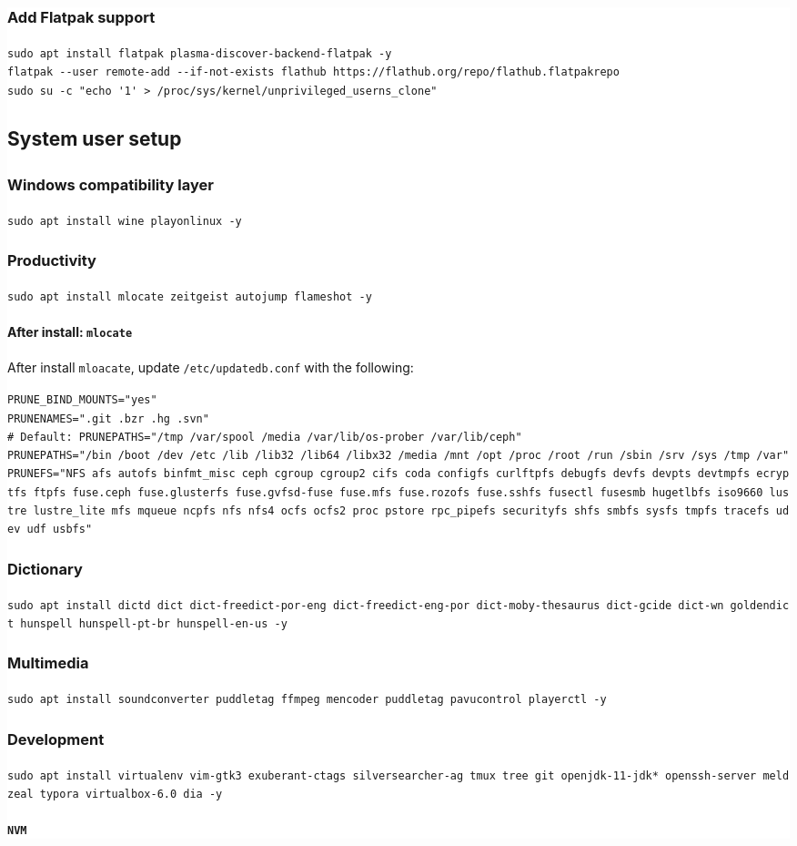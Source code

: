 ### Add Flatpak support

```shell
sudo apt install flatpak plasma-discover-backend-flatpak -y
flatpak --user remote-add --if-not-exists flathub https://flathub.org/repo/flathub.flatpakrepo
sudo su -c "echo '1' > /proc/sys/kernel/unprivileged_userns_clone"
```

## System user setup

### Windows compatibility layer
```shell
sudo apt install wine playonlinux -y
```
### Productivity
```shell
sudo apt install mlocate zeitgeist autojump flameshot -y
```

#### After install: `mlocate`

After install `mloacate`, update `/etc/updatedb.conf` with the following:

```shell
PRUNE_BIND_MOUNTS="yes"
PRUNENAMES=".git .bzr .hg .svn"
# Default: PRUNEPATHS="/tmp /var/spool /media /var/lib/os-prober /var/lib/ceph"
PRUNEPATHS="/bin /boot /dev /etc /lib /lib32 /lib64 /libx32 /media /mnt /opt /proc /root /run /sbin /srv /sys /tmp /var"
PRUNEFS="NFS afs autofs binfmt_misc ceph cgroup cgroup2 cifs coda configfs curlftpfs debugfs devfs devpts devtmpfs ecryptfs ftpfs fuse.ceph fuse.glusterfs fuse.gvfsd-fuse fuse.mfs fuse.rozofs fuse.sshfs fusectl fusesmb hugetlbfs iso9660 lustre lustre_lite mfs mqueue ncpfs nfs nfs4 ocfs ocfs2 proc pstore rpc_pipefs securityfs shfs smbfs sysfs tmpfs tracefs udev udf usbfs"
```

### Dictionary
```shell
sudo apt install dictd dict dict-freedict-por-eng dict-freedict-eng-por dict-moby-thesaurus dict-gcide dict-wn goldendict hunspell hunspell-pt-br hunspell-en-us -y
```

### Multimedia
```shell
sudo apt install soundconverter puddletag ffmpeg mencoder puddletag pavucontrol playerctl -y
```

### Development
```shell
sudo apt install virtualenv vim-gtk3 exuberant-ctags silversearcher-ag tmux tree git openjdk-11-jdk* openssh-server meld zeal typora virtualbox-6.0 dia -y
```

#### `NVM`
